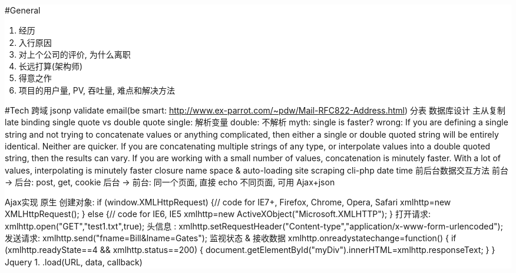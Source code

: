 #General
1. 经历
2. 入行原因
3. 对上个公司的评价, 为什么离职
3. 长远打算(架构师)
4. 得意之作
5. 项目的用户量, PV, 吞吐量, 难点和解决方法

#Tech
跨域
jsonp
validate email(be smart: http://www.ex-parrot.com/~pdw/Mail-RFC822-Address.html)
分表
数据库设计
主从复制
late binding
single quote vs double quote
    single: 解析变量
    double: 不解析
    myth: single is faster?
        wrong:
        If you are defining a single string and not trying to concatenate values or anything complicated, then either a single or double quoted string will be entirely identical. Neither are quicker.
        If you are concatenating multiple strings of any type, or interpolate values into a double quoted string, then the results can vary. If you are working with a small number of values, concatenation is minutely faster. With a lot of values, interpolating is minutely faster
closure
name space & auto-loading
site scraping
cli-php
date time
前后台数据交互方法
    前台 -> 后台: post, get, cookie
    后台 -> 前台:
        同一个页面, 直接 echo
        不同页面, 可用 Ajax+json

Ajax实现
    原生
        创建对象:
            if (window.XMLHttpRequest)
              {// code for IE7+, Firefox, Chrome, Opera, Safari
              xmlhttp=new XMLHttpRequest();
              }
            else
              {// code for IE6, IE5
              xmlhttp=new ActiveXObject("Microsoft.XMLHTTP");
              }
        打开请求:
            xmlhttp.open("GET","test1.txt",true);
        头信息  :
            xmlhttp.setRequestHeader("Content-type","application/x-www-form-urlencoded");
        发送请求:
            xmlhttp.send("fname=Bill&lname=Gates");
        监视状态 & 接收数据
            xmlhttp.onreadystatechange=function()
              {
              if (xmlhttp.readyState==4 && xmlhttp.status==200)
                {
                document.getElementById("myDiv").innerHTML=xmlhttp.responseText;
                }
              }
    Jquery
        1.  .load(URL, data, callback)